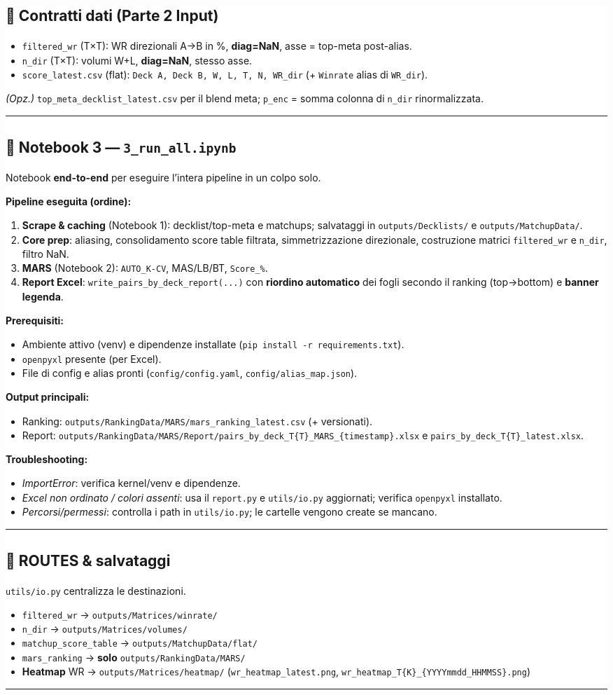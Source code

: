 
## 📄 Contratti dati (Parte 2 Input)

- `filtered_wr` (T×T): WR direzionali A→B in %, **diag=NaN**, asse = top-meta post-alias.
- `n_dir` (T×T): volumi W+L, **diag=NaN**, stesso asse.
- `score_latest.csv` (flat): `Deck A, Deck B, W, L, T, N, WR_dir` (+ `Winrate` alias di `WR_dir`).

*(Opz.)* `top_meta_decklist_latest.csv` per il blend meta; `p_enc` = somma colonna di `n_dir` rinormalizzata.

---

## 📓 Notebook 3 — `3_run_all.ipynb`

Notebook **end-to-end** per eseguire l’intera pipeline in un colpo solo.

**Pipeline eseguita (ordine):**
1. **Scrape & caching** (Notebook 1): decklist/top-meta e matchups; salvataggi in `outputs/Decklists/` e `outputs/MatchupData/`.
2. **Core prep**: aliasing, consolidamento score table filtrata, simmetrizzazione direzionale, costruzione matrici `filtered_wr` e `n_dir`, filtro NaN.
3. **MARS** (Notebook 2): `AUTO_K-CV`, MAS/LB/BT, `Score_%`.
4. **Report Excel**: `write_pairs_by_deck_report(...)` con **riordino automatico** dei fogli secondo il ranking (top→bottom) e **banner legenda**.

**Prerequisiti:**
- Ambiente attivo (venv) e dipendenze installate (`pip install -r requirements.txt`).
- `openpyxl` presente (per Excel). 
- File di config e alias pronti (`config/config.yaml`, `config/alias_map.json`).

**Output principali:**
- Ranking: `outputs/RankingData/MARS/mars_ranking_latest.csv` (+ versionati).
- Report: `outputs/RankingData/MARS/Report/pairs_by_deck_T{T}_MARS_{timestamp}.xlsx` e `pairs_by_deck_T{T}_latest.xlsx`.

**Troubleshooting:**
- *ImportError*: verifica kernel/venv e dipendenze.
- *Excel non ordinato / colori assenti*: usa il `report.py` e `utils/io.py` aggiornati; verifica `openpyxl` installato.
- *Percorsi/permessi*: controlla i path in `utils/io.py`; le cartelle vengono create se mancano.

---

## 🧭 ROUTES & salvataggi

`utils/io.py` centralizza le destinazioni.
- `filtered_wr` → `outputs/Matrices/winrate/`
- `n_dir`      → `outputs/Matrices/volumes/`
- `matchup_score_table` → `outputs/MatchupData/flat/`
- `mars_ranking` → **solo** `outputs/RankingData/MARS/`
- **Heatmap** WR → `outputs/Matrices/heatmap/` (`wr_heatmap_latest.png`, `wr_heatmap_T{K}_{YYYYmmdd_HHMMSS}.png`)

---
